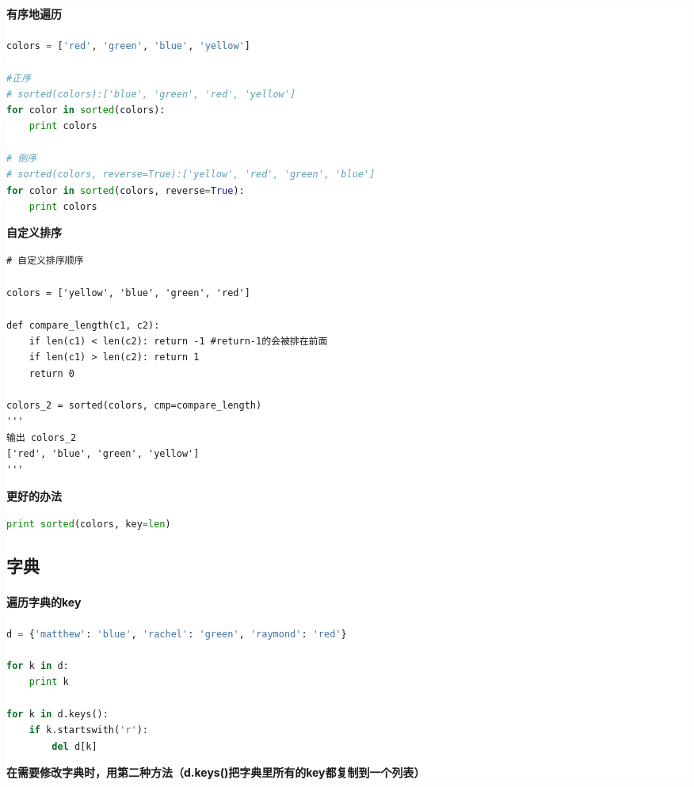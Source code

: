 #### 有序地遍历

```python
colors = ['red', 'green', 'blue', 'yellow']

#正序
# sorted(colors):['blue', 'green', 'red', 'yellow']
for color in sorted(colors):
    print colors
 
# 倒序
# sorted(colors, reverse=True):['yellow', 'red', 'green', 'blue']
for color in sorted(colors, reverse=True):
    print colors
```

**自定义排序**
```
# 自定义排序顺序

colors = ['yellow', 'blue', 'green', 'red']
 
def compare_length(c1, c2):
    if len(c1) < len(c2): return -1 #return-1的会被排在前面
    if len(c1) > len(c2): return 1
    return 0
    
colors_2 = sorted(colors, cmp=compare_length)
'''
输出 colors_2
['red', 'blue', 'green', 'yellow']
'''
```

**更好的办法**
```python
print sorted(colors, key=len)
```

## 字典

#### 遍历字典的key
```python
d = {'matthew': 'blue', 'rachel': 'green', 'raymond': 'red'}
 
for k in d:
    print k
 
for k in d.keys():
    if k.startswith('r'):
        del d[k]
```
**在需要修改字典时，用第二种方法（d.keys()把字典里所有的key都复制到一个列表）**
